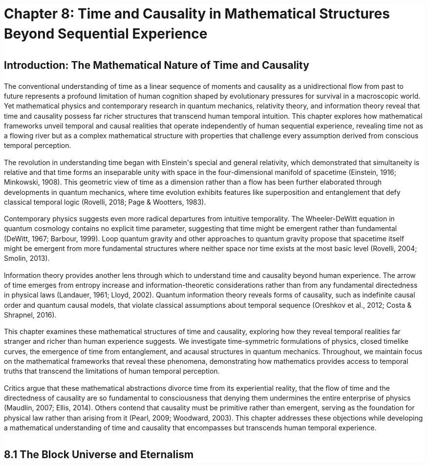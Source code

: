 # Chapter 8: Time and Causality in Mathematical Structures Beyond Sequential Experience

## Introduction: The Mathematical Nature of Time and Causality

The conventional understanding of time as a linear sequence of moments and causality as a unidirectional flow from past to future represents a profound limitation of human cognition shaped by evolutionary pressures for survival in a macroscopic world. Yet mathematical physics and contemporary research in quantum mechanics, relativity theory, and information theory reveal that time and causality possess far richer structures that transcend human temporal intuition. This chapter explores how mathematical frameworks unveil temporal and causal realities that operate independently of human sequential experience, revealing time not as a flowing river but as a complex mathematical structure with properties that challenge every assumption derived from conscious temporal perception.

The revolution in understanding time began with Einstein's special and general relativity, which demonstrated that simultaneity is relative and that time forms an inseparable unity with space in the four-dimensional manifold of spacetime (Einstein, 1916; Minkowski, 1908). This geometric view of time as a dimension rather than a flow has been further elaborated through developments in quantum mechanics, where time evolution exhibits features like superposition and entanglement that defy classical temporal logic (Rovelli, 2018; Page & Wootters, 1983).

Contemporary physics suggests even more radical departures from intuitive temporality. The Wheeler-DeWitt equation in quantum cosmology contains no explicit time parameter, suggesting that time might be emergent rather than fundamental (DeWitt, 1967; Barbour, 1999). Loop quantum gravity and other approaches to quantum gravity propose that spacetime itself might be emergent from more fundamental structures where neither space nor time exists at the most basic level (Rovelli, 2004; Smolin, 2013).

Information theory provides another lens through which to understand time and causality beyond human experience. The arrow of time emerges from entropy increase and information-theoretic considerations rather than from any fundamental directedness in physical laws (Landauer, 1961; Lloyd, 2002). Quantum information theory reveals forms of causality, such as indefinite causal order and quantum causal models, that violate classical assumptions about temporal sequence (Oreshkov et al., 2012; Costa & Shrapnel, 2016).

This chapter examines these mathematical structures of time and causality, exploring how they reveal temporal realities far stranger and richer than human experience suggests. We investigate time-symmetric formulations of physics, closed timelike curves, the emergence of time from entanglement, and acausal structures in quantum mechanics. Throughout, we maintain focus on the mathematical frameworks that reveal these phenomena, demonstrating how mathematics provides access to temporal truths that transcend the limitations of human temporal perception.

Critics argue that these mathematical abstractions divorce time from its experiential reality, that the flow of time and the directedness of causality are so fundamental to consciousness that denying them undermines the entire enterprise of physics (Maudlin, 2007; Ellis, 2014). Others contend that causality must be primitive rather than emergent, serving as the foundation for physical law rather than arising from it (Pearl, 2009; Woodward, 2003). This chapter addresses these objections while developing a mathematical understanding of time and causality that encompasses but transcends human temporal experience.


## 8.1 The Block Universe and Eternalism
